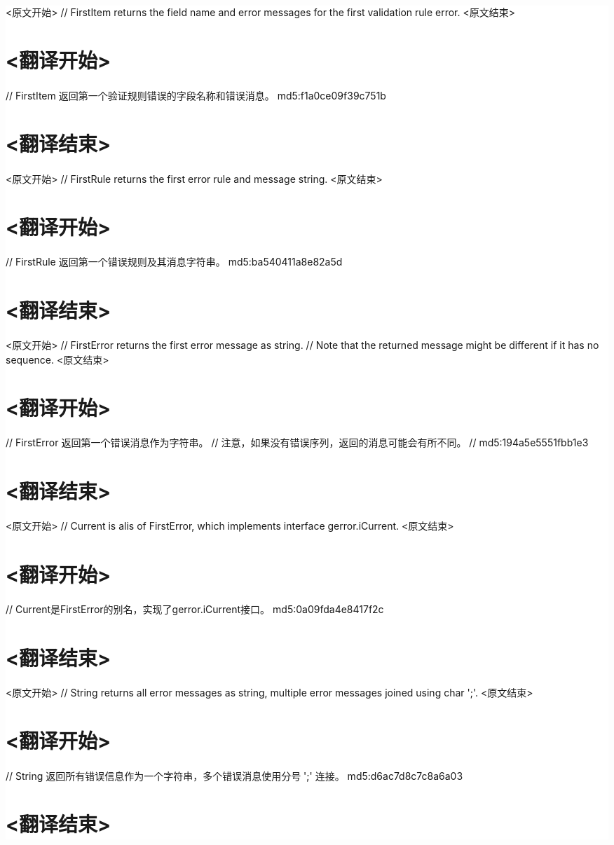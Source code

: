 
<原文开始>
// FirstItem returns the field name and error messages for the first validation rule error.
<原文结束>

# <翻译开始>
// FirstItem 返回第一个验证规则错误的字段名称和错误消息。 md5:f1a0ce09f39c751b
# <翻译结束>


<原文开始>
// FirstRule returns the first error rule and message string.
<原文结束>

# <翻译开始>
// FirstRule 返回第一个错误规则及其消息字符串。 md5:ba540411a8e82a5d
# <翻译结束>


<原文开始>
// FirstError returns the first error message as string.
// Note that the returned message might be different if it has no sequence.
<原文结束>

# <翻译开始>
// FirstError 返回第一个错误消息作为字符串。
// 注意，如果没有错误序列，返回的消息可能会有所不同。
// md5:194a5e5551fbb1e3
# <翻译结束>


<原文开始>
// Current is alis of FirstError, which implements interface gerror.iCurrent.
<原文结束>

# <翻译开始>
// Current是FirstError的别名，实现了gerror.iCurrent接口。 md5:0a09fda4e8417f2c
# <翻译结束>


<原文开始>
// String returns all error messages as string, multiple error messages joined using char ';'.
<原文结束>

# <翻译开始>
// String 返回所有错误信息作为一个字符串，多个错误消息使用分号 ';' 连接。 md5:d6ac7d8c7c8a6a03
# <翻译结束>
